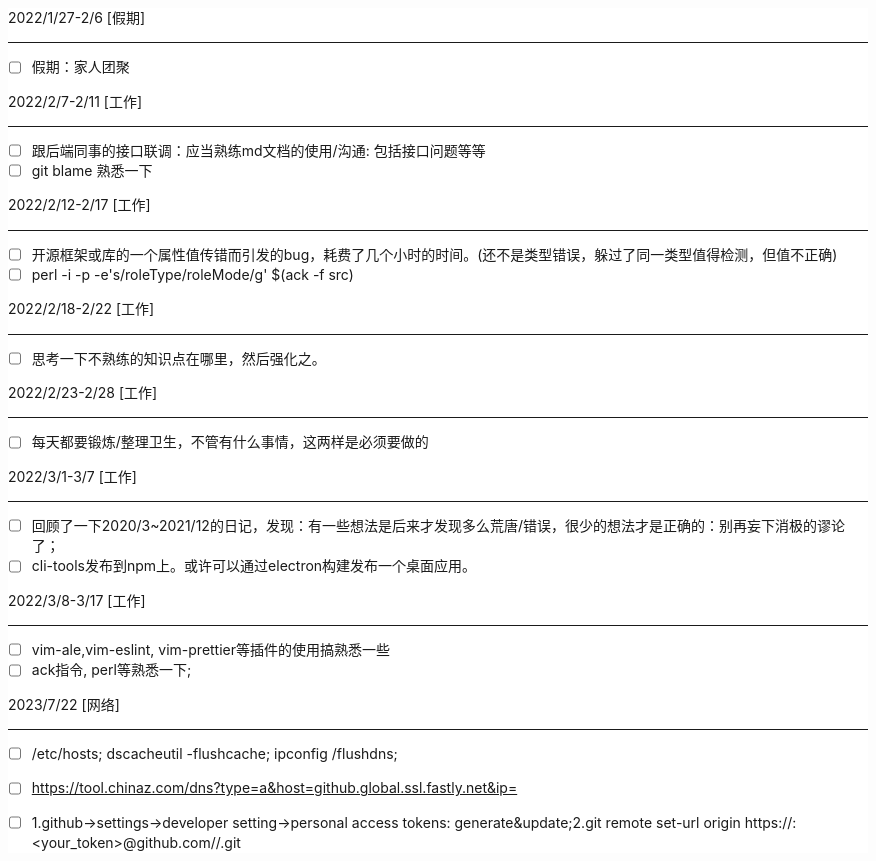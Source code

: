 2022/1/27-2/6
[假期]

-------------------

- [ ] 假期：家人团聚

2022/2/7-2/11
[工作]

-------------------

- [ ] 跟后端同事的接口联调：应当熟练md文档的使用/沟通: 包括接口问题等等
- [ ] git blame 熟悉一下

2022/2/12-2/17
[工作]

-------------------

- [ ] 开源框架或库的一个属性值传错而引发的bug，耗费了几个小时的时间。(还不是类型错误，躲过了同一类型值得检测，但值不正确)
- [ ] perl -i -p -e's/roleType/roleMode/g' $(ack -f src)

2022/2/18-2/22
[工作]

-------------------

- [ ] 思考一下不熟练的知识点在哪里，然后强化之。

2022/2/23-2/28
[工作]

-------------------

- [ ] 每天都要锻炼/整理卫生，不管有什么事情，这两样是必须要做的

2022/3/1-3/7
[工作]

-------------------

- [ ] 回顾了一下2020/3~2021/12的日记，发现：有一些想法是后来才发现多么荒唐/错误，很少的想法才是正确的：别再妄下消极的谬论了；
- [ ] cli-tools发布到npm上。或许可以通过electron构建发布一个桌面应用。

2022/3/8-3/17
[工作]

-------------------

- [ ] vim-ale,vim-eslint, vim-prettier等插件的使用搞熟悉一些
- [ ] ack指令, perl等熟悉一下;

2023/7/22
[网络]

-------------------

- [ ] /etc/hosts; dscacheutil -flushcache; ipconfig /flushdns;
- [ ] https://tool.chinaz.com/dns?type=a&host=github.global.ssl.fastly.net&ip=
- [ ] 1.github->settings->developer setting->personal access tokens: generate&update;2.git remote set-url origin https://<USERNAME>:<your_token>@github.com/<USERNAME>/<REPO>.git


[Atom Flight Manual]: https://flight-manual.atom.io/
[Atom Flight Manual/Using Atom]: https://flight-manual.atom.io/using-atom
[Atom Flight Manual/Using Atom]: https://flight-manual.atom.io/using-atom
[Atom Flight Manual/Hacking Atom]: https://flight-manual.atom.io/using-atom
[Mocha 框架]: https://mochajs.org/
[Mocha 框架]: https://mochajs.org/
[Atom Flight Manual/Hacking Atom]: https://flight-manual.atom.io/using-atom
[Atom Flight Manual/Hacking Atom]: https://flight-manual.atom.io/using-atom
[Atom Flight Manual/Hacking Atom]: https://flight-manual.atom.io/using-atom
[Atom Flight Manual/Hacking Atom]: https://flight-manual.atom.io/using-atom
[webpack]: https://webpack.js.org/
[vue]: https://cn.vuejs.org/
[放假]: ****
[vue]: https://cn.vuejs.org/
[axios]: https://github.com/axios/axios
[RxJS]: https://rxjs.dev/
[RxJS]: https://rxjs.dev/
[TypeScript]: https://www.typescriptlang.org
[...]: XXX
[Babel]: https://www.babeljs.org
[**]: ***
[source-map,debug,production]: https://github.com/mozilla/source-map
[杂感]: **
[杂感]: **
[杂感]: **
[杂感]: **
[杂感]: **
[杂感]: **
[房产、庞氏骗局、社会结构、水面下的东西、世界观、认识论]: https://mp.weixin.qq.com/s/Lo2TdJrLR1rNkFX9KxVUqA
[**]: *
[**]: *
[algorithms]: git+https://github.com/trekhleb/javascript-algorithms.git
[**]: *
[**]: *
[**]: *
[**]: *
[**]: *
[**]: *
[**]: *
[**]: *
[**]: *
[**]: *
[**]: *
[**]: *
[**]: *
[**]: *
[**]: *
[**]: *
[**]: *
[**]: *
[**]: *
[**]: *
[**]: *
[**]: *
[**]: *
[**]: *
[**]: *
[**]: *
[**]: *
[**]: *
[**]: *
[**]: *
[**]: *
[**]: *
[**]: *
[**]: *
[**]: *
[**]: *
[**]: *
[**]: *
[**]: *
[**]: *
[专业技能]: VIM等
[专业技能]: 其他
[人生价值]: 其他
[人生价值]: 其他
[健康]: 其他